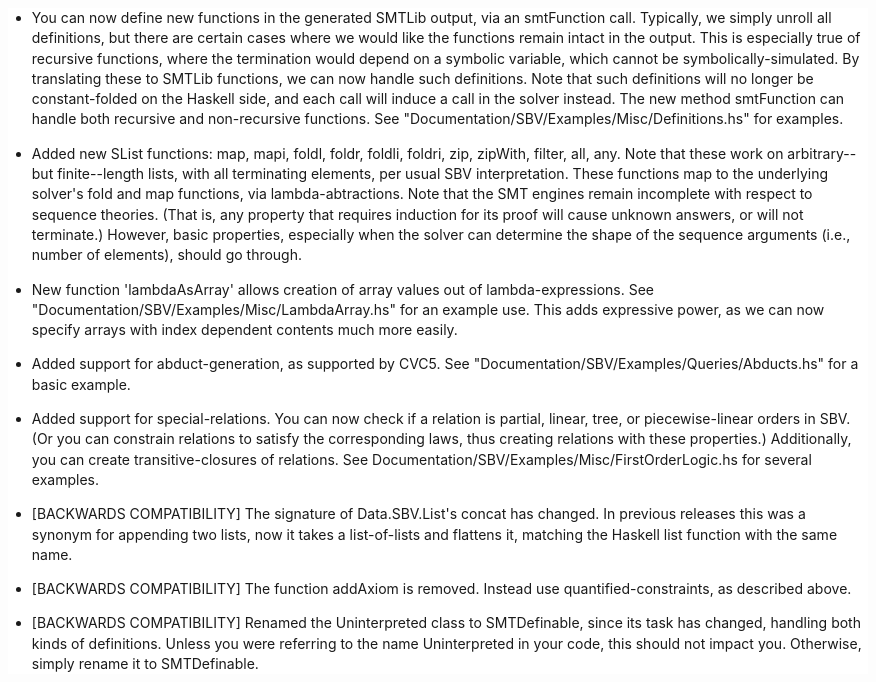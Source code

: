   * You can now define new functions in the generated SMTLib output, via an smtFunction call. Typically, we simply
    unroll all definitions, but there are certain cases where we would like the functions
    remain intact in the output. This is especially true of recursive functions, where the termination would
    depend on a symbolic variable, which cannot be symbolically-simulated. By translating these to SMTLib
    functions, we can now handle such definitions. Note that such definitions will no longer be constant-folded
    on the Haskell side, and each call will induce a call in the solver instead. The new method smtFunction
    can handle both recursive and non-recursive functions. See "Documentation/SBV/Examples/Misc/Definitions.hs"
    for examples.

  * Added new SList functions: map, mapi, foldl, foldr, foldli, foldri, zip, zipWith, filter, all, any.
    Note that these work on arbitrary--but finite--length lists, with all terminating elements, per
    usual SBV interpretation. These functions map to the underlying solver's fold and map functions,
    via lambda-abtractions. Note that the SMT engines remain incomplete with respect to sequence
    theories. (That is, any property that requires induction for its proof will cause unknown
    answers, or will not terminate.) However, basic properties, especially when the solver can determine the
    shape of the sequence arguments (i.e., number of elements), should go through.

  * New function 'lambdaAsArray' allows creation of array values out of lambda-expressions. See
    "Documentation/SBV/Examples/Misc/LambdaArray.hs" for an example use. This adds expressive power,
    as we can now specify arrays with index dependent contents much more easily.

  * Added support for abduct-generation, as supported by CVC5. See "Documentation/SBV/Examples/Queries/Abducts.hs"
    for a basic example.

  * Added support for special-relations. You can now check if a relation is partial, linear, tree,
    or piecewise-linear orders in SBV. (Or you can constrain relations to satisfy the corresponding laws, thus
    creating relations with these properties.) Additionally, you can create transitive-closures of relations.
    See Documentation/SBV/Examples/Misc/FirstOrderLogic.hs for several examples.

  * [BACKWARDS COMPATIBILITY] The signature of Data.SBV.List's concat has changed. In previous releases
    this was a synonym for appending two lists, now it takes a list-of-lists and flattens it, matching the
    Haskell list function with the same name.

  * [BACKWARDS COMPATIBILITY] The function addAxiom is removed. Instead use quantified-constraints, as described
    above.

  * [BACKWARDS COMPATIBILITY] Renamed the Uninterpreted class to SMTDefinable, since its task has changed, handling
    both kinds of definitions. Unless you were referring to the name Uninterpreted in your code, this should not
    impact you. Otherwise, simply rename it to SMTDefinable.
